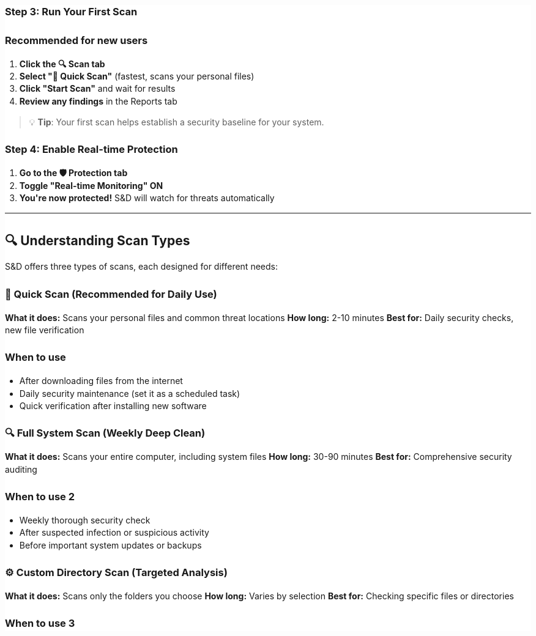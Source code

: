 ### Step 3: Run Your First Scan

### Recommended for new users

1. **Click the 🔍 Scan tab**
2. **Select "🚀 Quick Scan"** (fastest, scans your personal files)
3. **Click "Start Scan"** and wait for results
4. **Review any findings** in the Reports tab

> 💡 **Tip**: Your first scan helps establish a security baseline for your system.

### Step 4: Enable Real-time Protection

1. **Go to the 🛡️ Protection tab**
2. **Toggle "Real-time Monitoring" ON**
3. **You're now protected!** S&D will watch for threats automatically

---

## 🔍 Understanding Scan Types

S&D offers three types of scans, each designed for different needs:

### 🚀 Quick Scan (Recommended for Daily Use)

**What it does:** Scans your personal files and common threat locations **How long:** 2-10 minutes
**Best for:** Daily security checks, new file verification

### When to use

- After downloading files from the internet
- Daily security maintenance (set it as a scheduled task)
- Quick verification after installing new software

### 🔍 Full System Scan (Weekly Deep Clean)

**What it does:** Scans your entire computer, including system files **How long:** 30-90 minutes
**Best for:** Comprehensive security auditing

### When to use 2

- Weekly thorough security check
- After suspected infection or suspicious activity
- Before important system updates or backups

### ⚙️ Custom Directory Scan (Targeted Analysis)

**What it does:** Scans only the folders you choose **How long:** Varies by selection **Best for:**
Checking specific files or directories

### When to use 3
